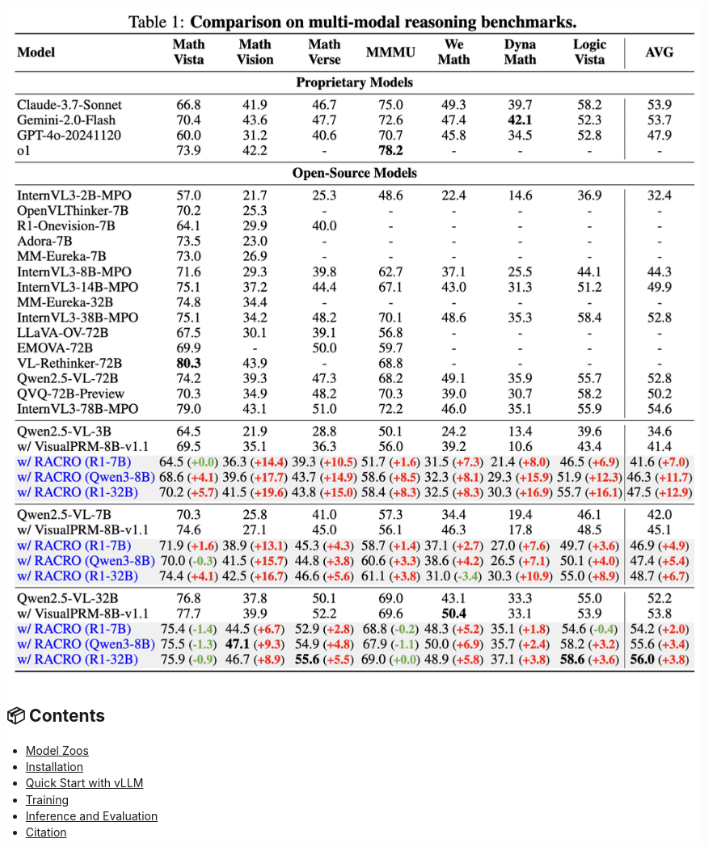   <img src="assets/images/results.png" width=100%></img>
</div>

## 📦 Contents

- [Model Zoos](#-model-zoos)
- [Installation](#-installation)
- [Quick Start with vLLM](#-quick-start-with-vllm)
- [Training](#️️-training)
- [Inference and Evaluation](#-inference-and-evaluation)
- [Citation](#citation)
